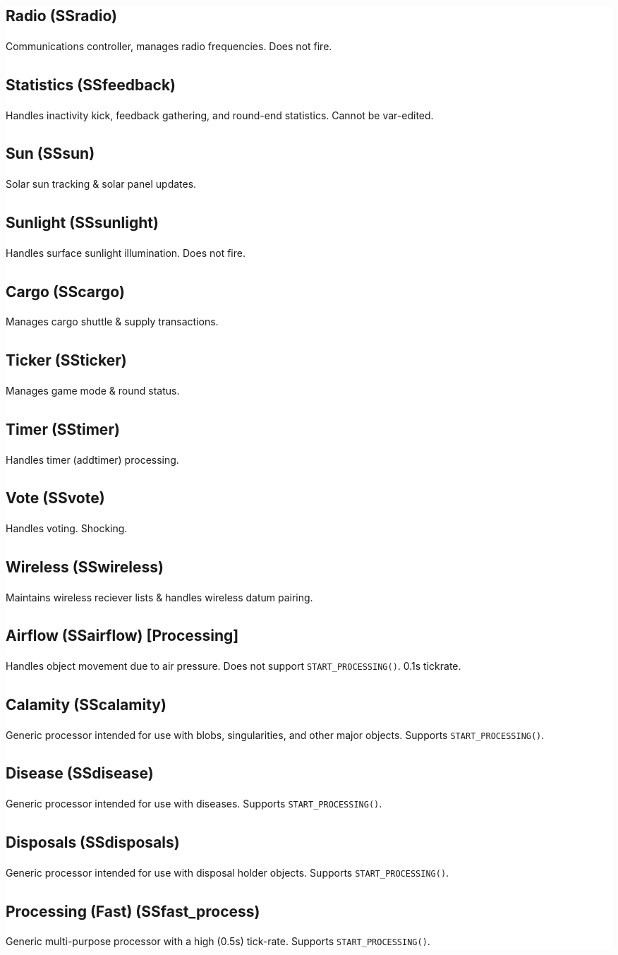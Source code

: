 ## Radio (SSradio) ##
Communications controller, manages radio frequencies. Does not fire.

## Statistics (SSfeedback) ##
Handles inactivity kick, feedback gathering, and round-end statistics. Cannot be var-edited.

## Sun (SSsun) ##
Solar sun tracking & solar panel updates.

## Sunlight (SSsunlight) ##
Handles surface sunlight illumination. Does not fire.

## Cargo (SScargo) ##
Manages cargo shuttle & supply transactions.

## Ticker (SSticker) ##
Manages game mode & round status.

## Timer (SStimer) ##
Handles timer (addtimer) processing.

## Vote (SSvote) ##
Handles voting. Shocking.

## Wireless (SSwireless) ##
Maintains wireless reciever lists & handles wireless datum pairing.

## Airflow (SSairflow) [Processing] ##
Handles object movement due to air pressure. Does not support `START_PROCESSING()`. 0.1s tickrate.

## Calamity (SScalamity) ##
Generic processor intended for use with blobs, singularities, and other major objects. Supports `START_PROCESSING()`.

## Disease (SSdisease) ##
Generic processor intended for use with diseases. Supports `START_PROCESSING()`.

## Disposals (SSdisposals) ##
Generic processor intended for use with disposal holder objects. Supports `START_PROCESSING()`.

## Processing (Fast) (SSfast_process) ##
Generic multi-purpose processor with a high (0.5s) tick-rate. Supports `START_PROCESSING()`.
